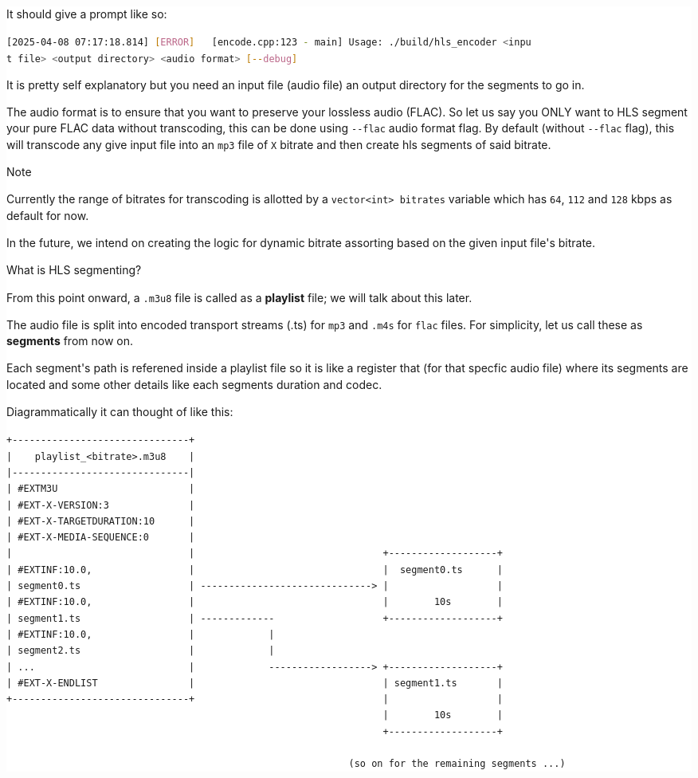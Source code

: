 It should give a prompt like so:

```bash 
[2025-04-08 07:17:18.814] [ERROR]   [encode.cpp:123 - main] Usage: ./build/hls_encoder <inpu
t file> <output directory> <audio format> [--debug]
```

It is pretty self explanatory but you need an input file (audio file) an output directory for the segments to go in.

The audio format is to ensure that you want to preserve your lossless audio (FLAC). So let us say you ONLY want to HLS segment your pure FLAC data without transcoding, this can be done using `--flac` audio format flag. By default (without `--flac` flag), this will transcode any give input file into an `mp3` file of `X` bitrate and then create hls segments of said bitrate.

> [!NOTE]
> 
> Currently the range of bitrates for transcoding is allotted by 
> a `vector<int> bitrates` variable which has `64`, `112` and `128` kbps as default for now.
> 
> In the future, we intend on creating the logic for dynamic bitrate assorting based on the given 
> input file's bitrate.
> 

What is HLS segmenting? 

From this point onward, a `.m3u8` file is called as a **playlist** file; we will talk about this later.

The audio file is split into encoded transport streams (.ts) for `mp3` and `.m4s` for `flac` files. For simplicity, let us call these as **segments** from now on. 

Each segment's path is referened inside a playlist file so it is like a register that (for that specfic audio file) where its segments are located and some other details like each segments duration and codec.

Diagrammatically it can thought of like this:

```text
+-------------------------------+
|    playlist_<bitrate>.m3u8    |
|-------------------------------|
| #EXTM3U                       |
| #EXT-X-VERSION:3              |
| #EXT-X-TARGETDURATION:10      |
| #EXT-X-MEDIA-SEQUENCE:0       |
|                               |                                 +-------------------+
| #EXTINF:10.0,                 |                                 |  segment0.ts      |
| segment0.ts                   | ------------------------------> |                   |
| #EXTINF:10.0,                 |                                 |        10s        |
| segment1.ts                   | -------------                   +-------------------+
| #EXTINF:10.0,                 |             | 
| segment2.ts                   |             | 
| ...                           |             ------------------> +-------------------+
| #EXT-X-ENDLIST                |                                 | segment1.ts       | 
+-------------------------------+                                 |                   |
                                                                  |        10s        |
                                                                  +-------------------+

                                                            (so on for the remaining segments ...)
```
